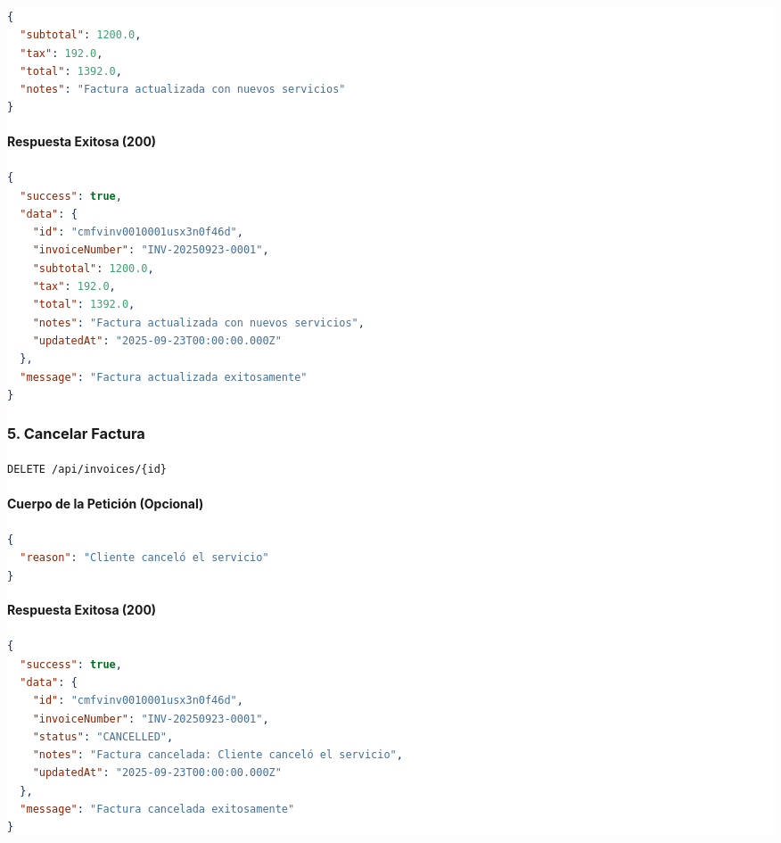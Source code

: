 ```json
{
  "subtotal": 1200.0,
  "tax": 192.0,
  "total": 1392.0,
  "notes": "Factura actualizada con nuevos servicios"
}
```

#### Respuesta Exitosa (200)

```json
{
  "success": true,
  "data": {
    "id": "cmfvinv0010001usx3n0f46d",
    "invoiceNumber": "INV-20250923-0001",
    "subtotal": 1200.0,
    "tax": 192.0,
    "total": 1392.0,
    "notes": "Factura actualizada con nuevos servicios",
    "updatedAt": "2025-09-23T00:00:00.000Z"
  },
  "message": "Factura actualizada exitosamente"
}
```

### 5. Cancelar Factura

```http
DELETE /api/invoices/{id}
```

#### Cuerpo de la Petición (Opcional)

```json
{
  "reason": "Cliente canceló el servicio"
}
```

#### Respuesta Exitosa (200)

```json
{
  "success": true,
  "data": {
    "id": "cmfvinv0010001usx3n0f46d",
    "invoiceNumber": "INV-20250923-0001",
    "status": "CANCELLED",
    "notes": "Factura cancelada: Cliente canceló el servicio",
    "updatedAt": "2025-09-23T00:00:00.000Z"
  },
  "message": "Factura cancelada exitosamente"
}
```
